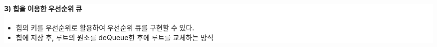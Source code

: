 

#### 3) 힙을 이용한 우선순위 큐

* 힙의 키를 우선순위로 활용하여 우선순위 큐를 구현할 수 있다.
* 힙에 저장 후, 루트의 원소를 deQueue한 후에 루트를 교체하는 방식
